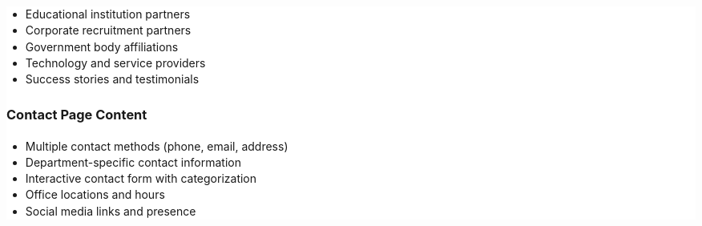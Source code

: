 - Educational institution partners
- Corporate recruitment partners
- Government body affiliations
- Technology and service providers
- Success stories and testimonials

### Contact Page Content

- Multiple contact methods (phone, email, address)
- Department-specific contact information
- Interactive contact form with categorization
- Office locations and hours
- Social media links and presence
